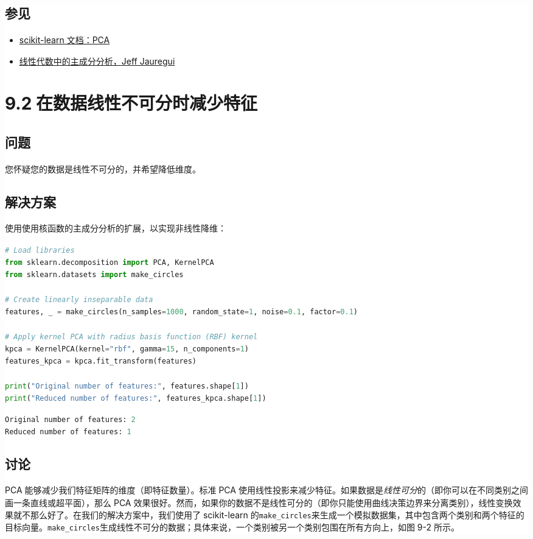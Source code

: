## 参见

+   [scikit-learn 文档：PCA](https://oreil.ly/OT_gN)

+   [线性代数中的主成分分析，Jeff Jauregui](https://oreil.ly/Uns61)

# 9.2 在数据线性不可分时减少特征

## 问题

您怀疑您的数据是线性不可分的，并希望降低维度。

## 解决方案

使用使用核函数的主成分分析的扩展，以实现非线性降维：

```py
# Load libraries
from sklearn.decomposition import PCA, KernelPCA
from sklearn.datasets import make_circles

# Create linearly inseparable data
features, _ = make_circles(n_samples=1000, random_state=1, noise=0.1, factor=0.1)

# Apply kernel PCA with radius basis function (RBF) kernel
kpca = KernelPCA(kernel="rbf", gamma=15, n_components=1)
features_kpca = kpca.fit_transform(features)

print("Original number of features:", features.shape[1])
print("Reduced number of features:", features_kpca.shape[1])
```

```py
Original number of features: 2
Reduced number of features: 1
```

## 讨论

PCA 能够减少我们特征矩阵的维度（即特征数量）。标准 PCA 使用线性投影来减少特征。如果数据是*线性可分*的（即你可以在不同类别之间画一条直线或超平面），那么 PCA 效果很好。然而，如果你的数据不是线性可分的（即你只能使用曲线决策边界来分离类别），线性变换效果就不那么好了。在我们的解决方案中，我们使用了 scikit-learn 的`make_circles`来生成一个模拟数据集，其中包含两个类别和两个特征的目标向量。`make_circles`生成线性不可分的数据；具体来说，一个类别被另一个类别包围在所有方向上，如图 9-2 所示。
